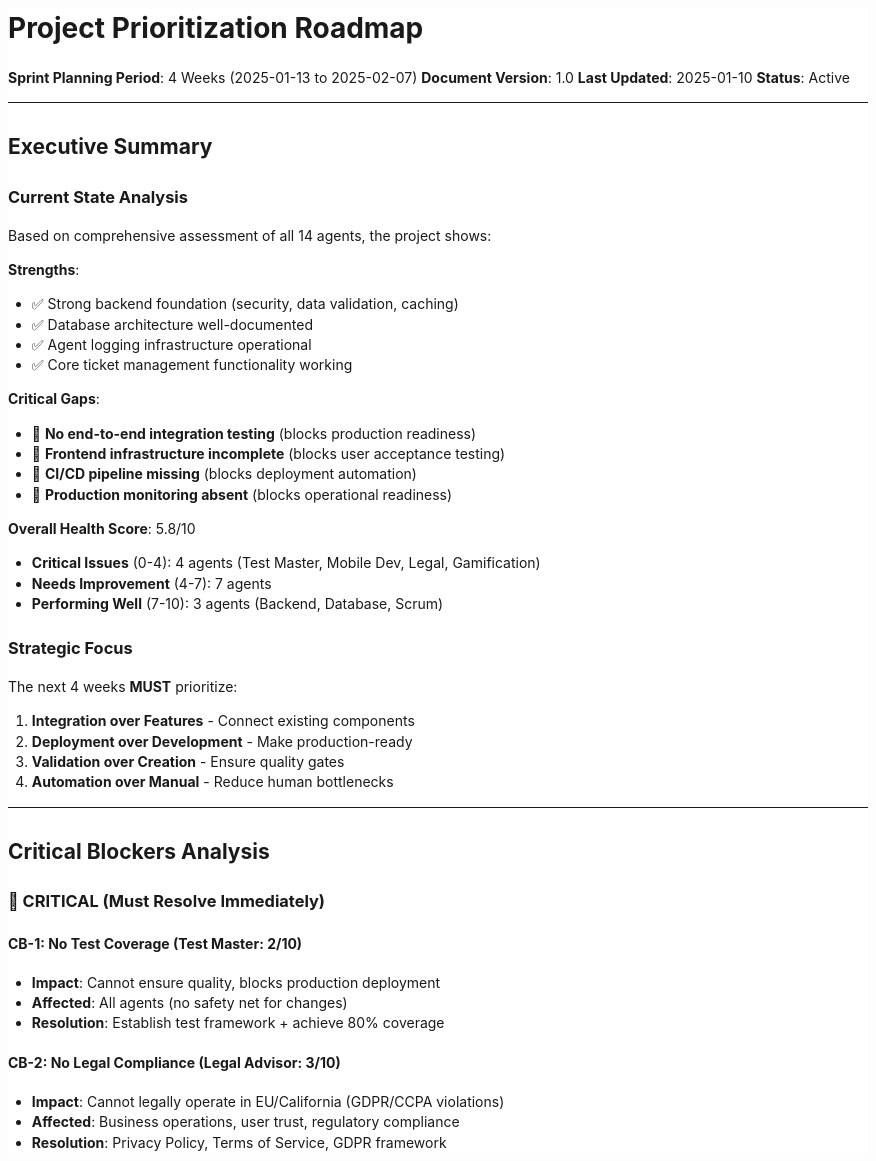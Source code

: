 # Project Prioritization Roadmap
**Sprint Planning Period**: 4 Weeks (2025-01-13 to 2025-02-07)
**Document Version**: 1.0
**Last Updated**: 2025-01-10
**Status**: Active

---

## Executive Summary

### Current State Analysis
Based on comprehensive assessment of all 14 agents, the project shows:

**Strengths**:
- ✅ Strong backend foundation (security, data validation, caching)
- ✅ Database architecture well-documented
- ✅ Agent logging infrastructure operational
- ✅ Core ticket management functionality working

**Critical Gaps**:
- 🚨 **No end-to-end integration testing** (blocks production readiness)
- 🚨 **Frontend infrastructure incomplete** (blocks user acceptance testing)
- 🚨 **CI/CD pipeline missing** (blocks deployment automation)
- 🚨 **Production monitoring absent** (blocks operational readiness)

**Overall Health Score**: 5.8/10
- **Critical Issues** (0-4): 4 agents (Test Master, Mobile Dev, Legal, Gamification)
- **Needs Improvement** (4-7): 7 agents
- **Performing Well** (7-10): 3 agents (Backend, Database, Scrum)

### Strategic Focus
The next 4 weeks **MUST** prioritize:
1. **Integration over Features** - Connect existing components
2. **Deployment over Development** - Make production-ready
3. **Validation over Creation** - Ensure quality gates
4. **Automation over Manual** - Reduce human bottlenecks

---

## Critical Blockers Analysis

### 🔴 CRITICAL (Must Resolve Immediately)

#### CB-1: No Test Coverage (Test Master: 2/10)
- **Impact**: Cannot ensure quality, blocks production deployment
- **Affected**: All agents (no safety net for changes)
- **Resolution**: Establish test framework + achieve 80% coverage

#### CB-2: No Legal Compliance (Legal Advisor: 3/10)
- **Impact**: Cannot legally operate in EU/California (GDPR/CCPA violations)
- **Affected**: Business operations, user trust, regulatory compliance
- **Resolution**: Privacy Policy, Terms of Service, GDPR framework
